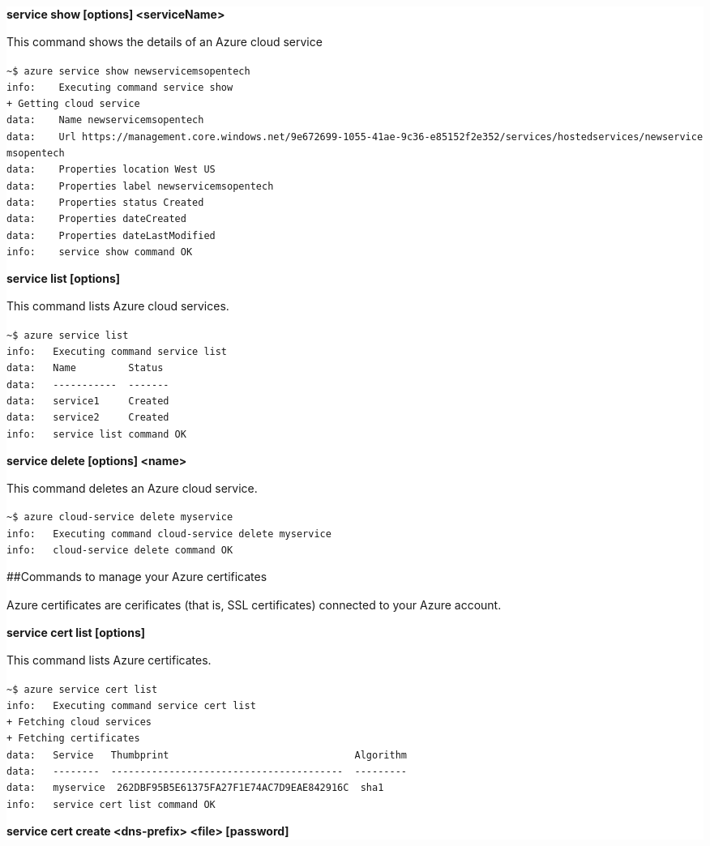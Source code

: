 **service show [options] &lt;serviceName>**

This command shows the details of an Azure cloud service

	~$ azure service show newservicemsopentech
	info:    Executing command service show
	+ Getting cloud service
	data:    Name newservicemsopentech
	data:    Url https://management.core.windows.net/9e672699-1055-41ae-9c36-e85152f2e352/services/hostedservices/newservicemsopentech
	data:    Properties location West US
	data:    Properties label newservicemsopentech
	data:    Properties status Created
	data:    Properties dateCreated
	data:    Properties dateLastModified
	info:    service show command OK

**service list [options]**

This command lists Azure cloud services.

	~$ azure service list
	info:   Executing command service list
	data:   Name         Status                                                    
	data:   -----------  -------
	data:   service1     Created
	data:   service2     Created
	info:   service list command OK

**service delete [options] &lt;name>**

This command deletes an Azure cloud service.

	~$ azure cloud-service delete myservice
	info:   Executing command cloud-service delete myservice 
	info:   cloud-service delete command OK


##<a name="Commands_to_manage_your_Azure_certificates"></a>Commands to manage your Azure certificates

Azure certificates are cerificates (that is, SSL certificates) connected to your Azure account.

**service cert list [options]**

This command lists Azure certificates.

	~$ azure service cert list
	info:   Executing command service cert list
	+ Fetching cloud services                                                      
	+ Fetching certificates                                                        
	data:   Service   Thumbprint                                Algorithm
	data:   --------  ----------------------------------------  ---------
	data:   myservice  262DBF95B5E61375FA27F1E74AC7D9EAE842916C  sha1     
	info:   service cert list command OK

**service cert create &lt;dns-prefix> &lt;file> [password]**
